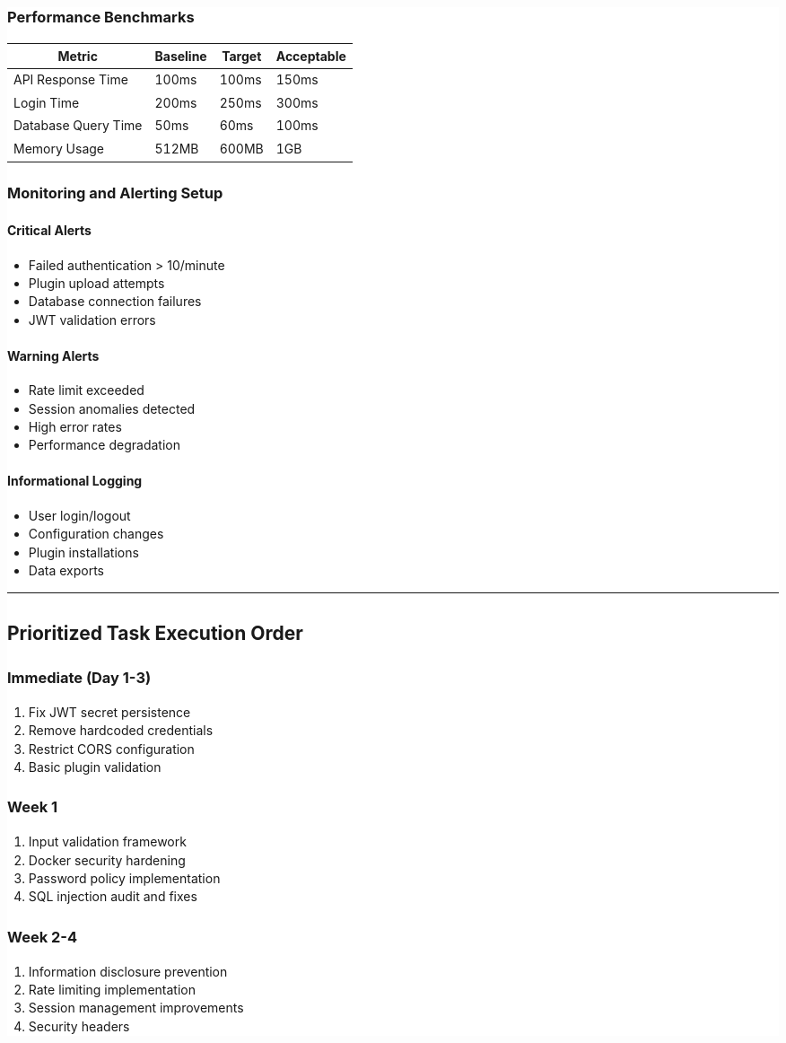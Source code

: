 ### Performance Benchmarks
| Metric | Baseline | Target | Acceptable |
|--------|----------|--------|------------|
| API Response Time | 100ms | 100ms | 150ms |
| Login Time | 200ms | 250ms | 300ms |
| Database Query Time | 50ms | 60ms | 100ms |
| Memory Usage | 512MB | 600MB | 1GB |

### Monitoring and Alerting Setup

#### Critical Alerts
- Failed authentication > 10/minute
- Plugin upload attempts
- Database connection failures
- JWT validation errors

#### Warning Alerts
- Rate limit exceeded
- Session anomalies detected
- High error rates
- Performance degradation

#### Informational Logging
- User login/logout
- Configuration changes
- Plugin installations
- Data exports

---

## Prioritized Task Execution Order

### Immediate (Day 1-3)
1. Fix JWT secret persistence
2. Remove hardcoded credentials
3. Restrict CORS configuration
4. Basic plugin validation

### Week 1
1. Input validation framework
2. Docker security hardening
3. Password policy implementation
4. SQL injection audit and fixes

### Week 2-4
1. Information disclosure prevention
2. Rate limiting implementation
3. Session management improvements
4. Security headers
